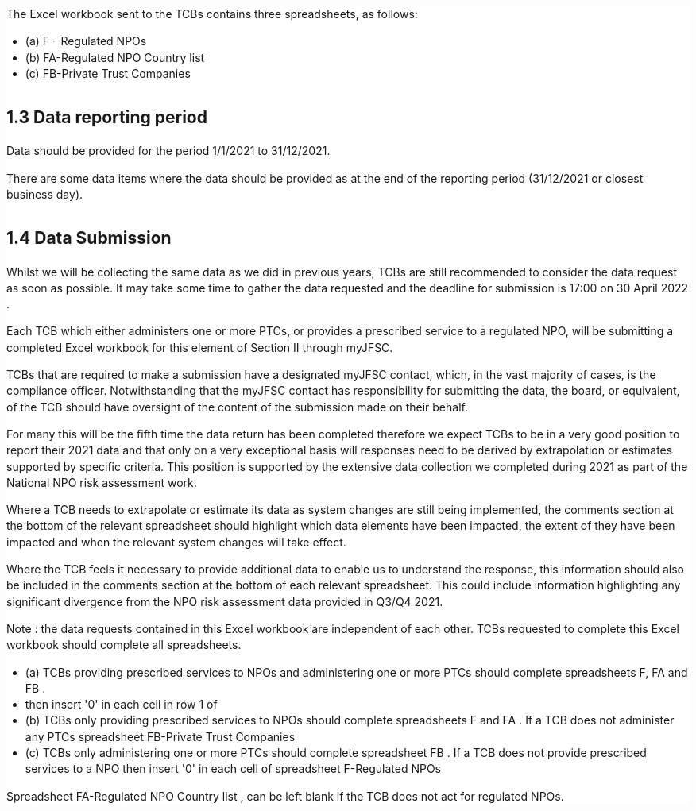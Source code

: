 The Excel workbook sent to the TCBs contains three spreadsheets, as follows:

- (a) F - Regulated NPOs
- (b) FA-Regulated NPO Country list
- (c) FB-Private Trust Companies

## 1.3 Data reporting period

Data should be provided for the period 1/1/2021 to 31/12/2021.

There are some data items where the data should be provided as at the end of the reporting period (31/12/2021 or closest business day).

## 1.4 Data Submission

Whilst we will be collecting the same data as we did in previous years, TCBs are still recommended to consider the data request as soon as possible. It may take some time to gather the data requested and the deadline for submission is 17:00 on 30 April 2022 .

Each TCB which either administers one or more PTCs, or provides a prescribed service to a regulated NPO, will be submitting a completed Excel workbook for this element of Section II through myJFSC.

TCBs that are required to make a submission have a designated myJFSC contact, which, in the vast majority of cases, is the compliance officer. Notwithstanding that the myJFSC contact has responsibility for submitting the data, the board, or equivalent, of the TCB should have oversight of the content of the submission made on their behalf.

For many this will be the fifth time the data return has been completed therefore we expect TCBs to be in a very good position to report their 2021 data and that only on a very exceptional basis will responses need to be derived by extrapolation or estimates supported by specific criteria. This position is supported by the extensive data collection we completed during 2021 as part of the National NPO risk assessment work.

Where a TCB needs to extrapolate or estimate its data as system changes are still being implemented, the comments section at the bottom of the relevant spreadsheet should highlight which data elements have been impacted, the extent of they have been impacted and when the relevant system changes will take effect.

Where the TCB feels it necessary to provide additional data to enable us to understand the response, this information should also be included in the comments section at the bottom of each relevant spreadsheet. This could include information highlighting any significant divergence from the NPO risk assessment data provided in Q3/Q4 2021.

Note : the data requests contained in this Excel workbook are independent of each other. TCBs requested to complete this Excel workbook should complete all spreadsheets.

- (a) TCBs providing prescribed services to NPOs and administering one or more PTCs should complete spreadsheets F, FA and FB .
- then insert '0' in each cell in row 1 of
- (b) TCBs only providing prescribed services to NPOs should complete spreadsheets F and FA . If a TCB does not administer any PTCs spreadsheet FB-Private Trust Companies
- (c) TCBs only administering one or more PTCs should complete spreadsheet FB . If a TCB does not provide prescribed services to a NPO then insert '0' in each cell of spreadsheet F-Regulated NPOs

Spreadsheet FA-Regulated NPO Country list , can be left blank if the TCB does not act for regulated NPOs.
